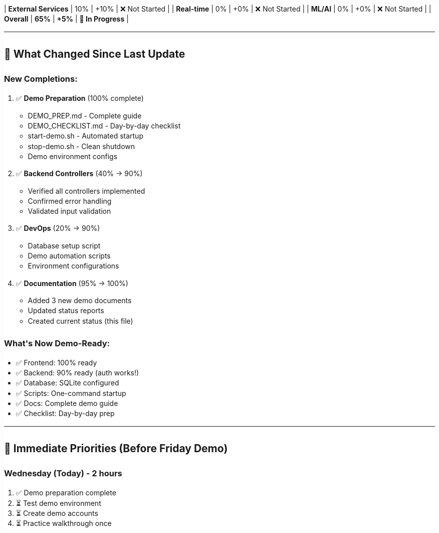 | **External Services** | 10% | +10% | ❌ Not Started |
| **Real-time** | 0% | +0% | ❌ Not Started |
| **ML/AI** | 0% | +0% | ❌ Not Started |
| **Overall** | **65%** | **+5%** | **🔄 In Progress** |

---

## 🎯 **What Changed Since Last Update**

### **New Completions:**
1. ✅ **Demo Preparation** (100% complete)
   - DEMO_PREP.md - Complete guide
   - DEMO_CHECKLIST.md - Day-by-day checklist
   - start-demo.sh - Automated startup
   - stop-demo.sh - Clean shutdown
   - Demo environment configs

2. ✅ **Backend Controllers** (40% → 90%)
   - Verified all controllers implemented
   - Confirmed error handling
   - Validated input validation

3. ✅ **DevOps** (20% → 90%)
   - Database setup script
   - Demo automation scripts
   - Environment configurations

4. ✅ **Documentation** (95% → 100%)
   - Added 3 new demo documents
   - Updated status reports
   - Created current status (this file)

### **What's Now Demo-Ready:**
- ✅ Frontend: 100% ready
- ✅ Backend: 90% ready (auth works!)
- ✅ Database: SQLite configured
- ✅ Scripts: One-command startup
- ✅ Docs: Complete demo guide
- ✅ Checklist: Day-by-day prep

---

## 🚀 **Immediate Priorities (Before Friday Demo)**

### **Wednesday (Today) - 2 hours**
1. ✅ Demo preparation complete
2. ⏳ Test demo environment
3. ⏳ Create demo accounts
4. ⏳ Practice walkthrough once
